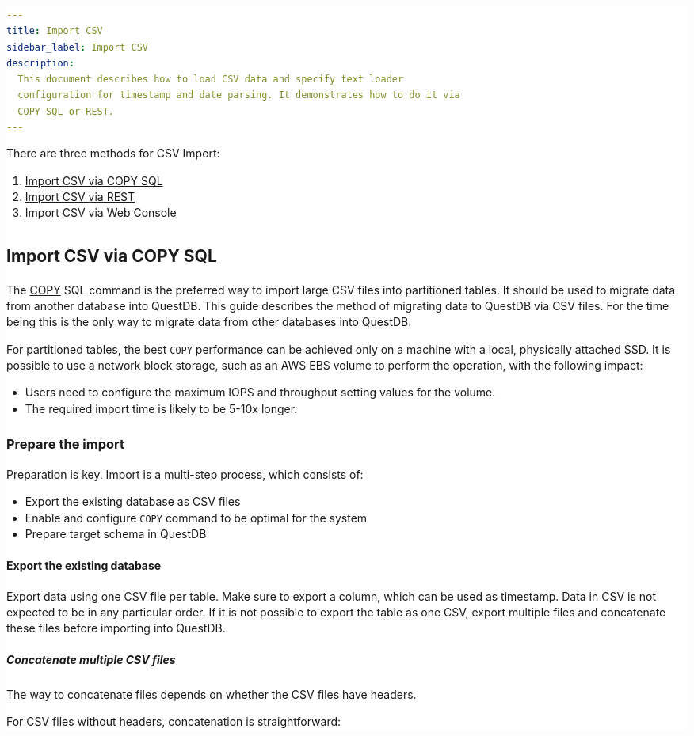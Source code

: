 ```yaml
---
title: Import CSV
sidebar_label: Import CSV
description:
  This document describes how to load CSV data and specify text loader
  configuration for timestamp and date parsing. It demonstrates how to do it via
  COPY SQL or REST.
---
```


There are three methods for CSV Import:

1. [Import CSV via COPY SQL](#import-csv-via-copy-sql)
2. [Import CSV via REST](#import-csv-via-rest)
3. [Import CSV via Web Console](/docs/web-console/import-csv)

## Import CSV via COPY SQL

The [COPY](/docs/reference/sql/copy/) SQL command is the preferred way to import
large CSV files into partitioned tables. It should be used to migrate data from
another database into QuestDB. This guide describes the method of migrating data
to QuestDB via CSV files. For the time being this is the only way to migrate
data from other databases into QuestDB.

For partitioned tables, the best `COPY` performance can be achieved only on a
machine with a local, physically attached SSD. It is possible to use a network
block storage, such as an AWS EBS volume to perform the operation, with the
following impact:

- Users need to configure the maximum IOPS and throughput setting values for the
  volume.
- The required import time is likely to be 5-10x longer.

### Prepare the import

Preparation is key. Import is a multi-step process, which consists of:

- Export the existing database as CSV files
- Enable and configure `COPY` command to be optimal for the system
- Prepare target schema in QuestDB

#### Export the existing database

Export data using one CSV file per table. Make sure to export a column, which
can be used as timestamp. Data in CSV is not expected to be in any particular
order. If it is not possible to export the table as one CSV, export multiple
files and concatenate these files before importing into QuestDB.

##### Concatenate multiple CSV files

The way to concatenate files depends on whether the CSV files have headers.

For CSV files without headers, concatenation is straightforward:
